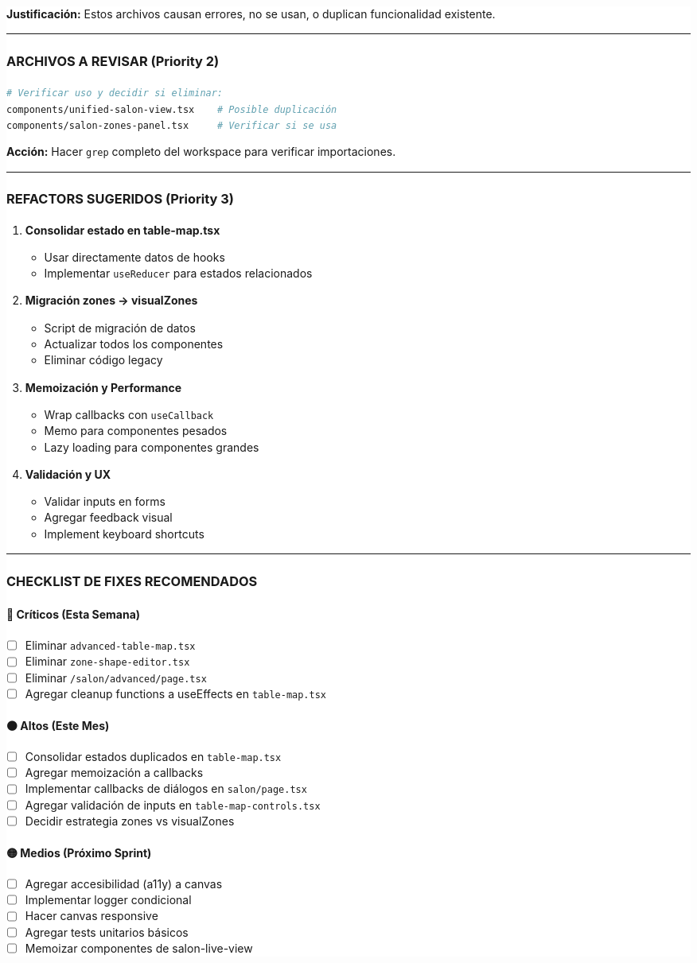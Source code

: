 **Justificación:** Estos archivos causan errores, no se usan, o duplican funcionalidad existente.

---

### **ARCHIVOS A REVISAR (Priority 2)**

```bash
# Verificar uso y decidir si eliminar:
components/unified-salon-view.tsx    # Posible duplicación
components/salon-zones-panel.tsx     # Verificar si se usa
```

**Acción:** Hacer `grep` completo del workspace para verificar importaciones.

---

### **REFACTORS SUGERIDOS (Priority 3)**

1. **Consolidar estado en table-map.tsx**
   - Usar directamente datos de hooks
   - Implementar `useReducer` para estados relacionados

2. **Migración zones → visualZones**
   - Script de migración de datos
   - Actualizar todos los componentes
   - Eliminar código legacy

3. **Memoización y Performance**
   - Wrap callbacks con `useCallback`
   - Memo para componentes pesados
   - Lazy loading para componentes grandes

4. **Validación y UX**
   - Validar inputs en forms
   - Agregar feedback visual
   - Implement keyboard shortcuts

---

### **CHECKLIST DE FIXES RECOMENDADOS**

#### 🔴 **Críticos (Esta Semana)**
- [ ] Eliminar `advanced-table-map.tsx`
- [ ] Eliminar `zone-shape-editor.tsx`
- [ ] Eliminar `/salon/advanced/page.tsx`
- [ ] Agregar cleanup functions a useEffects en `table-map.tsx`

#### 🟠 **Altos (Este Mes)**
- [ ] Consolidar estados duplicados en `table-map.tsx`
- [ ] Agregar memoización a callbacks
- [ ] Implementar callbacks de diálogos en `salon/page.tsx`
- [ ] Agregar validación de inputs en `table-map-controls.tsx`
- [ ] Decidir estrategia zones vs visualZones

#### 🟡 **Medios (Próximo Sprint)**
- [ ] Agregar accesibilidad (a11y) a canvas
- [ ] Implementar logger condicional
- [ ] Hacer canvas responsive
- [ ] Agregar tests unitarios básicos
- [ ] Memoizar componentes de salon-live-view
